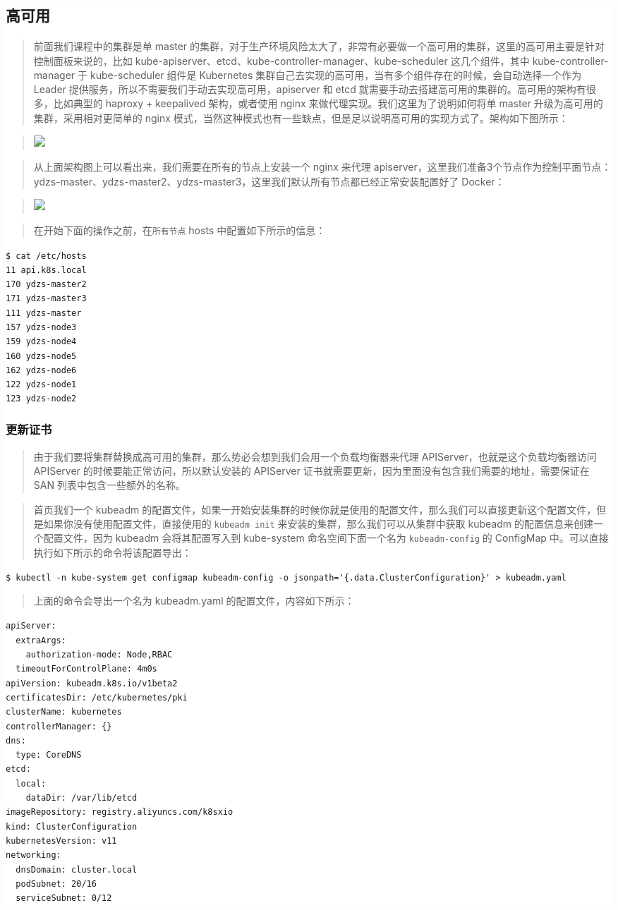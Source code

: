 
## 高可用

> 前面我们课程中的集群是单 master 的集群，对于生产环境风险太大了，非常有必要做一个高可用的集群，这里的高可用主要是针对控制面板来说的，比如 kube-apiserver、etcd、kube-controller-manager、kube-scheduler 这几个组件，其中 kube-controller-manager 于 kube-scheduler 组件是 Kubernetes 集群自己去实现的高可用，当有多个组件存在的时候，会自动选择一个作为 Leader 提供服务，所以不需要我们手动去实现高可用，apiserver 和 etcd 就需要手动去搭建高可用的集群的。高可用的架构有很多，比如典型的 haproxy + keepalived 架构，或者使用 nginx 来做代理实现。我们这里为了说明如何将单 master 升级为高可用的集群，采用相对更简单的 nginx 模式，当然这种模式也有一些缺点，但是足以说明高可用的实现方式了。架构如下图所示：

> ![](https://bxdc-static.oss-cn-beijing.aliyuncs.com/images/20200903180048.png)

> 从上面架构图上可以看出来，我们需要在所有的节点上安装一个 nginx 来代理 apiserver，这里我们准备3个节点作为控制平面节点：ydzs-master、ydzs-master2、ydzs-master3，这里我们默认所有节点都已经正常安装配置好了 Docker：

> ![](https://bxdc-static.oss-cn-beijing.aliyuncs.com/images/20200903165950.png)

> 在开始下面的操作之前，在`所有节点` hosts 中配置如下所示的信息：

```
$ cat /etc/hosts
11 api.k8s.local
170 ydzs-master2
171 ydzs-master3
111 ydzs-master
157 ydzs-node3
159 ydzs-node4
160 ydzs-node5
162 ydzs-node6
122 ydzs-node1
123 ydzs-node2
```

### 更新证书

> 由于我们要将集群替换成高可用的集群，那么势必会想到我们会用一个负载均衡器来代理 APIServer，也就是这个负载均衡器访问 APIServer 的时候要能正常访问，所以默认安装的 APIServer 证书就需要更新，因为里面没有包含我们需要的地址，需要保证在 SAN 列表中包含一些额外的名称。

> 首页我们一个 kubeadm 的配置文件，如果一开始安装集群的时候你就是使用的配置文件，那么我们可以直接更新这个配置文件，但是如果你没有使用配置文件，直接使用的 `kubeadm init` 来安装的集群，那么我们可以从集群中获取 kubeadm 的配置信息来创建一个配置文件，因为 kubeadm 会将其配置写入到 kube-system 命名空间下面一个名为 `kubeadm-config` 的 ConfigMap 中。可以直接执行如下所示的命令将该配置导出：

```
$ kubectl -n kube-system get configmap kubeadm-config -o jsonpath='{.data.ClusterConfiguration}' > kubeadm.yaml
```

> 上面的命令会导出一个名为 kubeadm.yaml 的配置文件，内容如下所示：

```
apiServer:
  extraArgs:
    authorization-mode: Node,RBAC
  timeoutForControlPlane: 4m0s
apiVersion: kubeadm.k8s.io/v1beta2
certificatesDir: /etc/kubernetes/pki
clusterName: kubernetes
controllerManager: {}
dns:
  type: CoreDNS
etcd:
  local:
    dataDir: /var/lib/etcd
imageRepository: registry.aliyuncs.com/k8sxio
kind: ClusterConfiguration
kubernetesVersion: v11
networking:
  dnsDomain: cluster.local
  podSubnet: 20/16
  serviceSubnet: 0/12
```